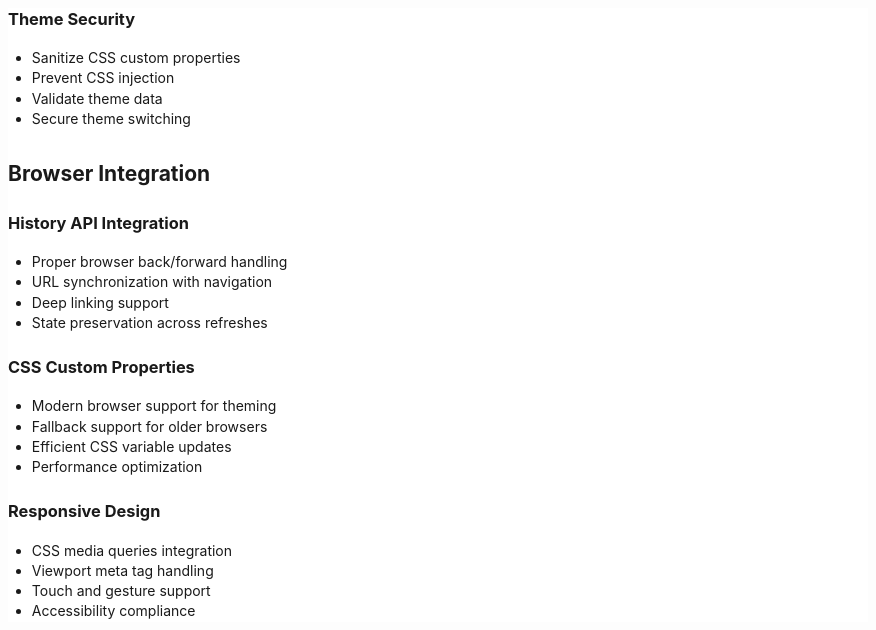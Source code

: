 ### Theme Security
- Sanitize CSS custom properties
- Prevent CSS injection
- Validate theme data
- Secure theme switching

## Browser Integration

### History API Integration
- Proper browser back/forward handling
- URL synchronization with navigation
- Deep linking support
- State preservation across refreshes

### CSS Custom Properties
- Modern browser support for theming
- Fallback support for older browsers
- Efficient CSS variable updates
- Performance optimization

### Responsive Design
- CSS media queries integration
- Viewport meta tag handling
- Touch and gesture support
- Accessibility compliance